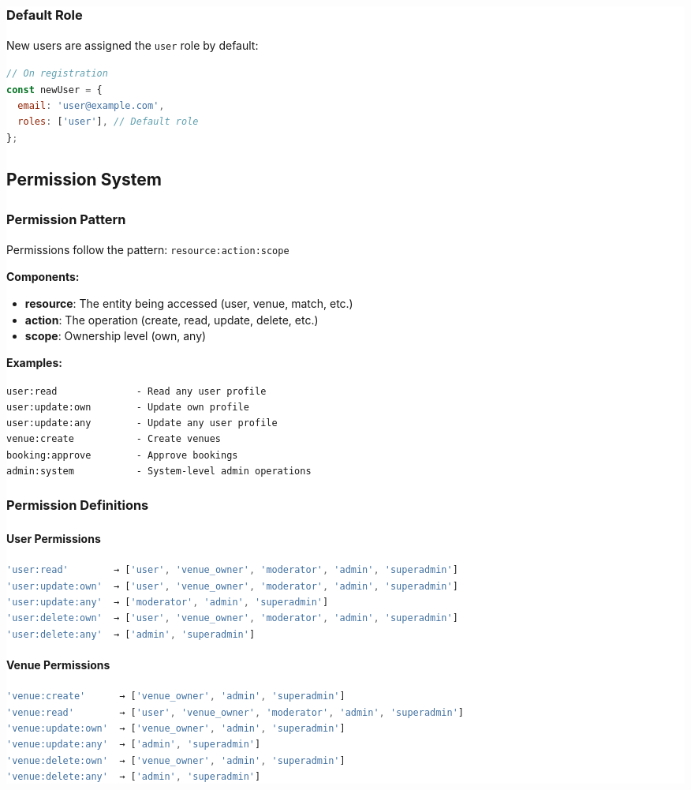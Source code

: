 ### Default Role

New users are assigned the `user` role by default:

```javascript
// On registration
const newUser = {
  email: 'user@example.com',
  roles: ['user'], // Default role
};
```

## Permission System

### Permission Pattern

Permissions follow the pattern: `resource:action:scope`

**Components:**
- **resource**: The entity being accessed (user, venue, match, etc.)
- **action**: The operation (create, read, update, delete, etc.)
- **scope**: Ownership level (own, any)

**Examples:**
```
user:read              - Read any user profile
user:update:own        - Update own profile
user:update:any        - Update any user profile
venue:create           - Create venues
booking:approve        - Approve bookings
admin:system           - System-level admin operations
```

### Permission Definitions

#### User Permissions

```javascript
'user:read'        → ['user', 'venue_owner', 'moderator', 'admin', 'superadmin']
'user:update:own'  → ['user', 'venue_owner', 'moderator', 'admin', 'superadmin']
'user:update:any'  → ['moderator', 'admin', 'superadmin']
'user:delete:own'  → ['user', 'venue_owner', 'moderator', 'admin', 'superadmin']
'user:delete:any'  → ['admin', 'superadmin']
```

#### Venue Permissions

```javascript
'venue:create'      → ['venue_owner', 'admin', 'superadmin']
'venue:read'        → ['user', 'venue_owner', 'moderator', 'admin', 'superadmin']
'venue:update:own'  → ['venue_owner', 'admin', 'superadmin']
'venue:update:any'  → ['admin', 'superadmin']
'venue:delete:own'  → ['venue_owner', 'admin', 'superadmin']
'venue:delete:any'  → ['admin', 'superadmin']
```
